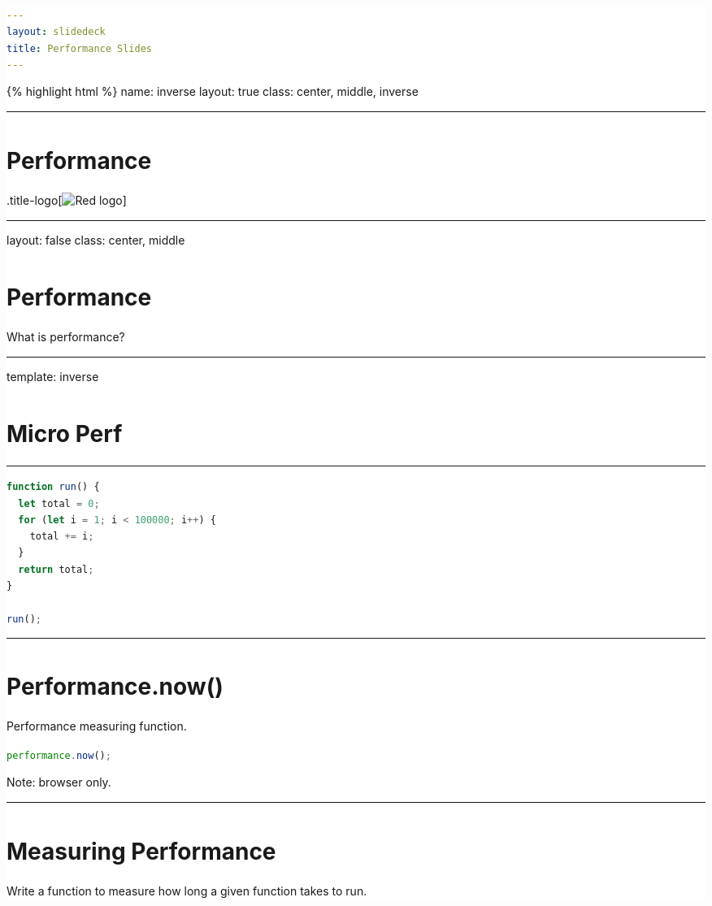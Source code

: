 ```yaml
---
layout: slidedeck
title: Performance Slides
---
```


{% highlight html %}
name: inverse
layout: true
class: center, middle, inverse

---

# Performance

.title-logo[![Red logo](/public/img/red-logo-white.svg)]

---
layout: false
class: center, middle

# Performance

What is performance?

---
template: inverse

# Micro Perf

---

```js
function run() {
  let total = 0;
  for (let i = 1; i < 100000; i++) {
    total += i;
  }
  return total;
}

run();
```

---

# Performance.now() 

Performance measuring function.

```js
performance.now();
```

Note: browser only.

---

# Measuring Performance

Write a function to measure how long a given function takes to run.

```js
```